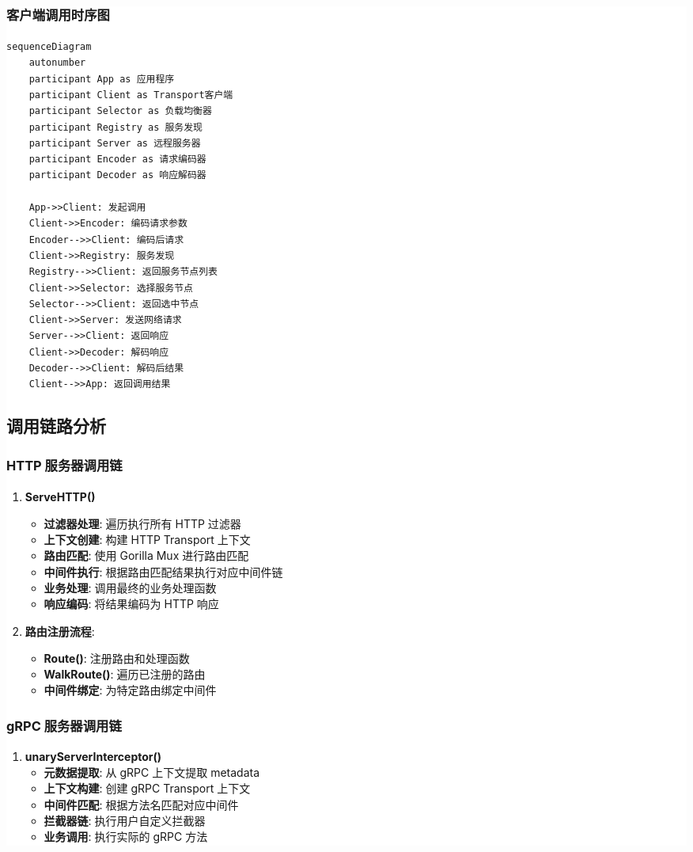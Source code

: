 ```mermaid
```

### 客户端调用时序图

```mermaid
sequenceDiagram
    autonumber
    participant App as 应用程序
    participant Client as Transport客户端
    participant Selector as 负载均衡器
    participant Registry as 服务发现
    participant Server as 远程服务器
    participant Encoder as 请求编码器
    participant Decoder as 响应解码器

    App->>Client: 发起调用
    Client->>Encoder: 编码请求参数
    Encoder-->>Client: 编码后请求
    Client->>Registry: 服务发现
    Registry-->>Client: 返回服务节点列表
    Client->>Selector: 选择服务节点
    Selector-->>Client: 返回选中节点
    Client->>Server: 发送网络请求
    Server-->>Client: 返回响应
    Client->>Decoder: 解码响应
    Decoder-->>Client: 解码后结果
    Client-->>App: 返回调用结果
```

## 调用链路分析

### HTTP 服务器调用链

1. **ServeHTTP()**
   - **过滤器处理**: 遍历执行所有 HTTP 过滤器
   - **上下文创建**: 构建 HTTP Transport 上下文
   - **路由匹配**: 使用 Gorilla Mux 进行路由匹配
   - **中间件执行**: 根据路由匹配结果执行对应中间件链
   - **业务处理**: 调用最终的业务处理函数
   - **响应编码**: 将结果编码为 HTTP 响应

2. **路由注册流程**:
   - **Route()**: 注册路由和处理函数
   - **WalkRoute()**: 遍历已注册的路由
   - **中间件绑定**: 为特定路由绑定中间件

### gRPC 服务器调用链

1. **unaryServerInterceptor()**
   - **元数据提取**: 从 gRPC 上下文提取 metadata
   - **上下文构建**: 创建 gRPC Transport 上下文
   - **中间件匹配**: 根据方法名匹配对应中间件
   - **拦截器链**: 执行用户自定义拦截器
   - **业务调用**: 执行实际的 gRPC 方法
